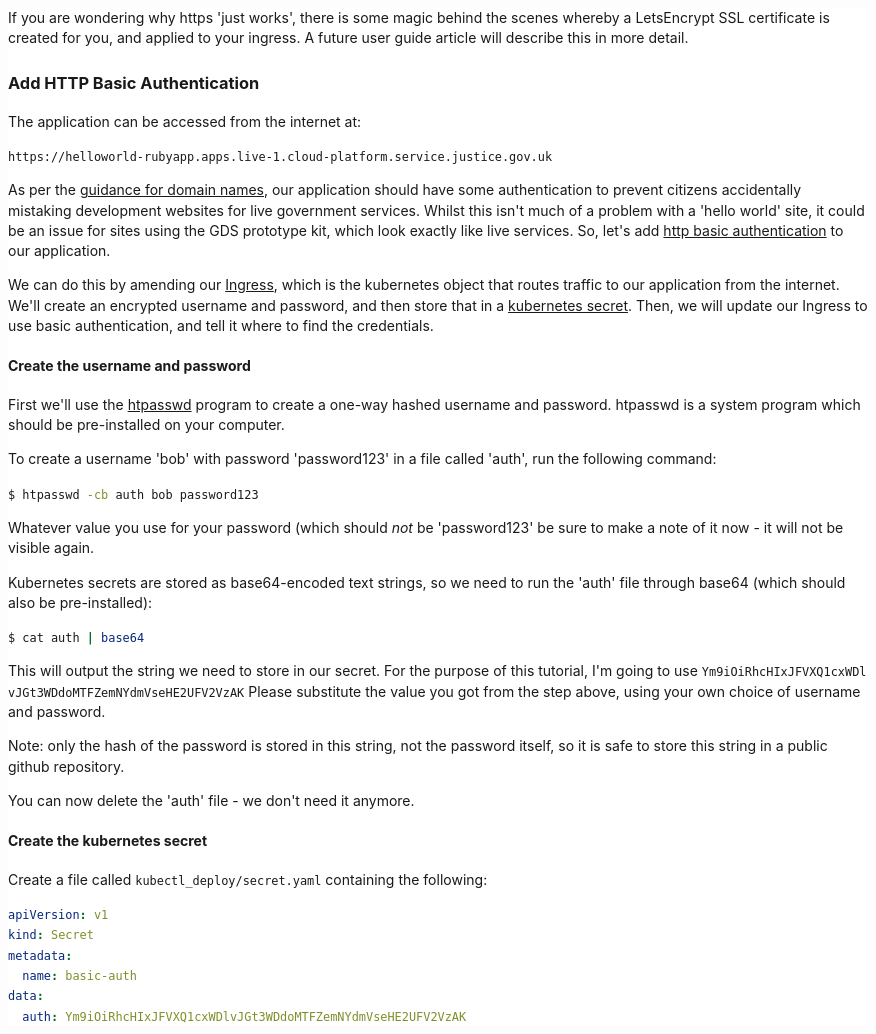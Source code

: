 If you are wondering why https 'just works', there is some magic behind the scenes whereby a LetsEncrypt SSL certificate is created for you, and applied to your ingress. A future user guide article will describe this in more detail.

### Add HTTP Basic Authentication

The application can be accessed from the internet at:

    https://helloworld-rubyapp.apps.live-1.cloud-platform.service.justice.gov.uk

As per the [guidance for domain names], our application should have some authentication to prevent citizens accidentally mistaking development websites for live government services. Whilst this isn't much of a problem with a 'hello world' site, it could be an issue for sites using the GDS prototype kit, which look exactly like live services. So, let's add [http basic authentication] to our application.

We can do this by amending our [Ingress], which is the kubernetes object that routes traffic to our application from the internet. We'll create an encrypted username and password, and then store that in a [kubernetes secret]. Then, we will update our Ingress to use basic authentication, and tell it where to find the credentials.

#### Create the username and password

First we'll use the [htpasswd] program to create a one-way hashed username and password. htpasswd is a system program which should be pre-installed on your computer.

To create a username 'bob' with password 'password123' in a file called 'auth', run the following command:

```bash
$ htpasswd -cb auth bob password123
```

Whatever value you use for your password (which should *not* be 'password123' be sure to make a note of it now - it will not be visible again.

Kubernetes secrets are stored as base64-encoded text strings, so we need to run the 'auth' file through base64 (which should also be pre-installed):

```bash
$ cat auth | base64
```

This will output the string we need to store in our secret. For the purpose of this tutorial, I'm going to use `Ym9iOiRhcHIxJFVXQ1cxWDlvJGt3WDdoMTFZemNYdmVseHE2UFV2VzAK` Please substitute the value you got from the step above, using your own choice of username and password.

Note: only the hash of the password is stored in this string, not the password itself, so it is safe to store this string in a public github repository.

You can now delete the 'auth' file - we don't need it anymore.

#### Create the kubernetes secret

Create a file called `kubectl_deploy/secret.yaml` containing the following:

```yaml
apiVersion: v1
kind: Secret
metadata:
  name: basic-auth
data:
  auth: Ym9iOiRhcHIxJFVXQ1cxWDlvJGt3WDdoMTFZemNYdmVseHE2UFV2VzAK
```


[guidance for domain names]: https://ministryofjustice.github.io/technical-guidance/standards/naming-domains/#justicegovuk
[http basic authentication]: https://en.wikipedia.org/wiki/Basic_access_authentication
[kubernetes secret]: https://kubernetes.io/docs/concepts/configuration/secret/
[htpasswd]: https://httpd.apache.org/docs/2.4/programs/htpasswd.html
[Ingress]: https://kubernetes.io/docs/concepts/services-networking/ingress/
[rubyapp-github]: https://github.com/ministryofjustice/cloud-platform-helloworld-ruby-app
[homebrew]: https://brew.sh
[docker]: https://www.docker.com
[circleci]: https://circleci.com
[travisci]: https://travis-ci.org
[ecr-setup]: tasks.html#creating-an-ecr-repository
[access-ecr-credentials]: tasks.html#accessing-the-credentials
[env-create]: tasks.html#creating-a-cloud-platform-environment
[decode-script]: https://github.com/ministryofjustice/cloud-platform-environments/blob/master/bin/decode.rb
[ingress-docs]: https://kubernetes.io/docs/concepts/services-networking/ingress/